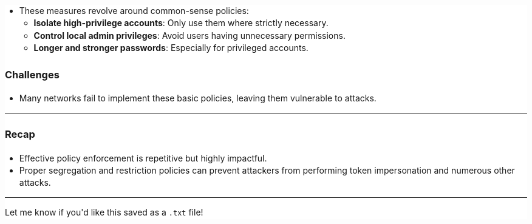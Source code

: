 - These measures revolve around common-sense policies:
    - **Isolate high-privilege accounts**: Only use them where strictly necessary.
    - **Control local admin privileges**: Avoid users having unnecessary permissions.
    - **Longer and stronger passwords**: Especially for privileged accounts.

### Challenges

- Many networks fail to implement these basic policies, leaving them vulnerable to attacks.

---

### Recap

- Effective policy enforcement is repetitive but highly impactful.
- Proper segregation and restriction policies can prevent attackers from performing token impersonation and numerous other attacks.

---

Let me know if you'd like this saved as a `.txt` file!